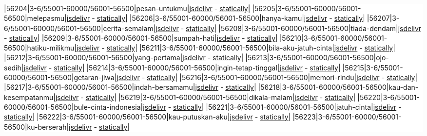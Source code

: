 |56204|3-6/55001-60000/56001-56500|pesan-untukmu|[jsdelivr](https://cdn.jsdelivr.net/gh/dbchord/png-old-c-1280x720_3-6/55001-60000/56001-56500/pesan-untukmu.png) - [statically](https://cdn.statically.io/gh/dbchord/png-old-c-1280x720_3-6/img/55001-60000/56001-56500/pesan-untukmu.png)|
|56205|3-6/55001-60000/56001-56500|melepasmu|[jsdelivr](https://cdn.jsdelivr.net/gh/dbchord/png-old-c-1280x720_3-6/55001-60000/56001-56500/melepasmu.png) - [statically](https://cdn.statically.io/gh/dbchord/png-old-c-1280x720_3-6/img/55001-60000/56001-56500/melepasmu.png)|
|56206|3-6/55001-60000/56001-56500|hanya-kamu|[jsdelivr](https://cdn.jsdelivr.net/gh/dbchord/png-old-c-1280x720_3-6/55001-60000/56001-56500/hanya-kamu.png) - [statically](https://cdn.statically.io/gh/dbchord/png-old-c-1280x720_3-6/img/55001-60000/56001-56500/hanya-kamu.png)|
|56207|3-6/55001-60000/56001-56500|cerita-semalam|[jsdelivr](https://cdn.jsdelivr.net/gh/dbchord/png-old-c-1280x720_3-6/55001-60000/56001-56500/cerita-semalam.png) - [statically](https://cdn.statically.io/gh/dbchord/png-old-c-1280x720_3-6/img/55001-60000/56001-56500/cerita-semalam.png)|
|56208|3-6/55001-60000/56001-56500|tiada-dendam|[jsdelivr](https://cdn.jsdelivr.net/gh/dbchord/png-old-c-1280x720_3-6/55001-60000/56001-56500/tiada-dendam.png) - [statically](https://cdn.statically.io/gh/dbchord/png-old-c-1280x720_3-6/img/55001-60000/56001-56500/tiada-dendam.png)|
|56209|3-6/55001-60000/56001-56500|sumpah-hati|[jsdelivr](https://cdn.jsdelivr.net/gh/dbchord/png-old-c-1280x720_3-6/55001-60000/56001-56500/sumpah-hati.png) - [statically](https://cdn.statically.io/gh/dbchord/png-old-c-1280x720_3-6/img/55001-60000/56001-56500/sumpah-hati.png)|
|56210|3-6/55001-60000/56001-56500|hatiku-milikmu|[jsdelivr](https://cdn.jsdelivr.net/gh/dbchord/png-old-c-1280x720_3-6/55001-60000/56001-56500/hatiku-milikmu.png) - [statically](https://cdn.statically.io/gh/dbchord/png-old-c-1280x720_3-6/img/55001-60000/56001-56500/hatiku-milikmu.png)|
|56211|3-6/55001-60000/56001-56500|bila-aku-jatuh-cinta|[jsdelivr](https://cdn.jsdelivr.net/gh/dbchord/png-old-c-1280x720_3-6/55001-60000/56001-56500/bila-aku-jatuh-cinta.png) - [statically](https://cdn.statically.io/gh/dbchord/png-old-c-1280x720_3-6/img/55001-60000/56001-56500/bila-aku-jatuh-cinta.png)|
|56212|3-6/55001-60000/56001-56500|yang-pertama|[jsdelivr](https://cdn.jsdelivr.net/gh/dbchord/png-old-c-1280x720_3-6/55001-60000/56001-56500/yang-pertama.png) - [statically](https://cdn.statically.io/gh/dbchord/png-old-c-1280x720_3-6/img/55001-60000/56001-56500/yang-pertama.png)|
|56213|3-6/55001-60000/56001-56500|ojo-sedih|[jsdelivr](https://cdn.jsdelivr.net/gh/dbchord/png-old-c-1280x720_3-6/55001-60000/56001-56500/ojo-sedih.png) - [statically](https://cdn.statically.io/gh/dbchord/png-old-c-1280x720_3-6/img/55001-60000/56001-56500/ojo-sedih.png)|
|56214|3-6/55001-60000/56001-56500|ingin-tetap-tinggal|[jsdelivr](https://cdn.jsdelivr.net/gh/dbchord/png-old-c-1280x720_3-6/55001-60000/56001-56500/ingin-tetap-tinggal.png) - [statically](https://cdn.statically.io/gh/dbchord/png-old-c-1280x720_3-6/img/55001-60000/56001-56500/ingin-tetap-tinggal.png)|
|56215|3-6/55001-60000/56001-56500|getaran-jiwa|[jsdelivr](https://cdn.jsdelivr.net/gh/dbchord/png-old-c-1280x720_3-6/55001-60000/56001-56500/getaran-jiwa.png) - [statically](https://cdn.statically.io/gh/dbchord/png-old-c-1280x720_3-6/img/55001-60000/56001-56500/getaran-jiwa.png)|
|56216|3-6/55001-60000/56001-56500|memori-rindu|[jsdelivr](https://cdn.jsdelivr.net/gh/dbchord/png-old-c-1280x720_3-6/55001-60000/56001-56500/memori-rindu.png) - [statically](https://cdn.statically.io/gh/dbchord/png-old-c-1280x720_3-6/img/55001-60000/56001-56500/memori-rindu.png)|
|56217|3-6/55001-60000/56001-56500|indah-bersamamu|[jsdelivr](https://cdn.jsdelivr.net/gh/dbchord/png-old-c-1280x720_3-6/55001-60000/56001-56500/indah-bersamamu.png) - [statically](https://cdn.statically.io/gh/dbchord/png-old-c-1280x720_3-6/img/55001-60000/56001-56500/indah-bersamamu.png)|
|56218|3-6/55001-60000/56001-56500|kau-dan-kesempatanmu|[jsdelivr](https://cdn.jsdelivr.net/gh/dbchord/png-old-c-1280x720_3-6/55001-60000/56001-56500/kau-dan-kesempatanmu.png) - [statically](https://cdn.statically.io/gh/dbchord/png-old-c-1280x720_3-6/img/55001-60000/56001-56500/kau-dan-kesempatanmu.png)|
|56219|3-6/55001-60000/56001-56500|dikala-malam|[jsdelivr](https://cdn.jsdelivr.net/gh/dbchord/png-old-c-1280x720_3-6/55001-60000/56001-56500/dikala-malam.png) - [statically](https://cdn.statically.io/gh/dbchord/png-old-c-1280x720_3-6/img/55001-60000/56001-56500/dikala-malam.png)|
|56220|3-6/55001-60000/56001-56500|bule-cinta-indonesia|[jsdelivr](https://cdn.jsdelivr.net/gh/dbchord/png-old-c-1280x720_3-6/55001-60000/56001-56500/bule-cinta-indonesia.png) - [statically](https://cdn.statically.io/gh/dbchord/png-old-c-1280x720_3-6/img/55001-60000/56001-56500/bule-cinta-indonesia.png)|
|56221|3-6/55001-60000/56001-56500|jatuh-cinta|[jsdelivr](https://cdn.jsdelivr.net/gh/dbchord/png-old-c-1280x720_3-6/55001-60000/56001-56500/jatuh-cinta.png) - [statically](https://cdn.statically.io/gh/dbchord/png-old-c-1280x720_3-6/img/55001-60000/56001-56500/jatuh-cinta.png)|
|56222|3-6/55001-60000/56001-56500|kau-putuskan-aku|[jsdelivr](https://cdn.jsdelivr.net/gh/dbchord/png-old-c-1280x720_3-6/55001-60000/56001-56500/kau-putuskan-aku.png) - [statically](https://cdn.statically.io/gh/dbchord/png-old-c-1280x720_3-6/img/55001-60000/56001-56500/kau-putuskan-aku.png)|
|56223|3-6/55001-60000/56001-56500|ku-berserah|[jsdelivr](https://cdn.jsdelivr.net/gh/dbchord/png-old-c-1280x720_3-6/55001-60000/56001-56500/ku-berserah.png) - [statically](https://cdn.statically.io/gh/dbchord/png-old-c-1280x720_3-6/img/55001-60000/56001-56500/ku-berserah.png)|